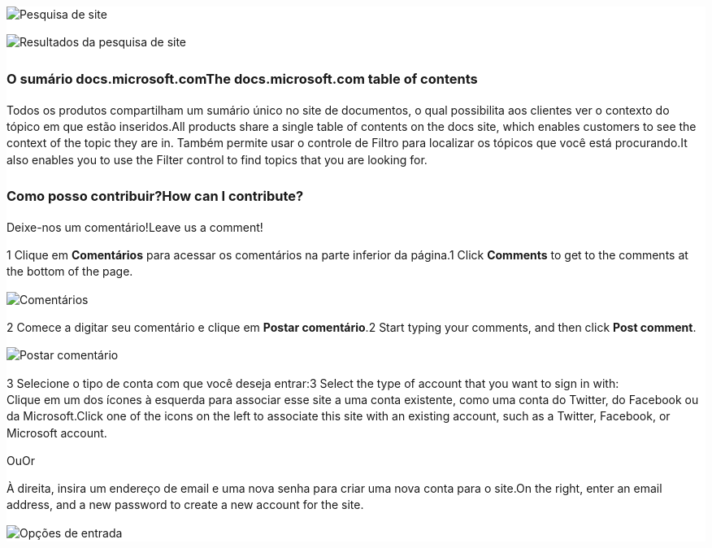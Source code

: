 ![Pesquisa de site](./media/site-search-1.png)

![Resultados da pesquisa de site](./media/site-search-results-2.png)

### <a name="the-docsmicrosoftcom-table-of-contents"></a><span data-ttu-id="2c14f-143">O sumário docs.microsoft.com</span><span class="sxs-lookup"><span data-stu-id="2c14f-143">The docs.microsoft.com table of contents</span></span>
<span data-ttu-id="2c14f-144">Todos os produtos compartilham um sumário único no site de documentos, o qual possibilita aos clientes ver o contexto do tópico em que estão inseridos.</span><span class="sxs-lookup"><span data-stu-id="2c14f-144">All products share a single table of contents on the docs site, which enables customers to see the context of the topic they are in.</span></span> <span data-ttu-id="2c14f-145">Também permite usar o controle de Filtro para localizar os tópicos que você está procurando.</span><span class="sxs-lookup"><span data-stu-id="2c14f-145">It also enables you to use the Filter control to find topics that you are looking for.</span></span>

### <a name="how-can-i-contribute"></a><span data-ttu-id="2c14f-146">Como posso contribuir?</span><span class="sxs-lookup"><span data-stu-id="2c14f-146">How can I contribute?</span></span> 

<span data-ttu-id="2c14f-147">Deixe-nos um comentário!</span><span class="sxs-lookup"><span data-stu-id="2c14f-147">Leave us a comment!</span></span> 

<span data-ttu-id="2c14f-148">1 Clique em **Comentários** para acessar os comentários na parte inferior da página.</span><span class="sxs-lookup"><span data-stu-id="2c14f-148">1 Click **Comments** to get to the comments at the bottom of the page.</span></span>

![Comentários](./media/comments.png)

<span data-ttu-id="2c14f-150">2 Comece a digitar seu comentário e clique em **Postar comentário**.</span><span class="sxs-lookup"><span data-stu-id="2c14f-150">2 Start typing your comments, and then click **Post comment**.</span></span>

![Postar comentário](./media/before-signin.png)

<span data-ttu-id="2c14f-152">3 Selecione o tipo de conta com que você deseja entrar:</span><span class="sxs-lookup"><span data-stu-id="2c14f-152">3 Select the type of account that you want to sign in with:</span></span>  
<span data-ttu-id="2c14f-153">Clique em um dos ícones à esquerda para associar esse site a uma conta existente, como uma conta do Twitter, do Facebook ou da Microsoft.</span><span class="sxs-lookup"><span data-stu-id="2c14f-153">Click one of the icons on the left to associate this site with an existing account, such as a Twitter, Facebook, or Microsoft account.</span></span> 

<span data-ttu-id="2c14f-154">Ou</span><span class="sxs-lookup"><span data-stu-id="2c14f-154">Or</span></span> 

<span data-ttu-id="2c14f-155">À direita, insira um endereço de email e uma nova senha para criar uma nova conta para o site.</span><span class="sxs-lookup"><span data-stu-id="2c14f-155">On the right, enter an email address, and a new password to create a new account for the site.</span></span> 

![Opções de entrada](./media/signin-options.png)
